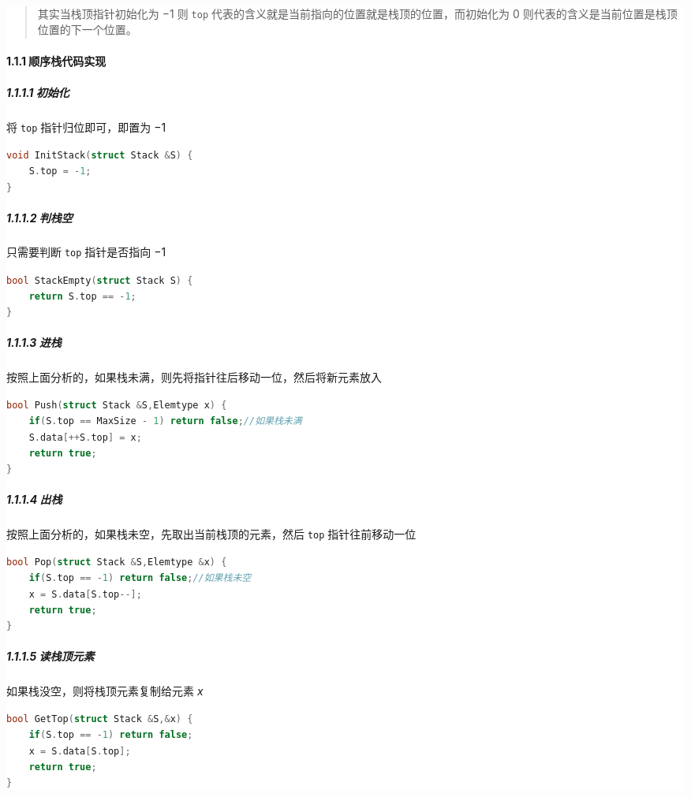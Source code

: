 > 其实当栈顶指针初始化为 $-1$ 则 `top` 代表的含义就是当前指向的位置就是栈顶的位置，而初始化为 $0$ 则代表的含义是当前位置是栈顶位置的下一个位置。

#### 1.1.1 顺序栈代码实现

##### 1.1.1.1 初始化

将 `top` 指针归位即可，即置为 $-1$

```cpp
void InitStack(struct Stack &S) {
    S.top = -1;
}
```

##### 1.1.1.2 判栈空

只需要判断 `top` 指针是否指向 $-1$

```cpp
bool StackEmpty(struct Stack S) {
    return S.top == -1;
}
```

##### 1.1.1.3 进栈

按照上面分析的，如果栈未满，则先将指针往后移动一位，然后将新元素放入

```cpp
bool Push(struct Stack &S,Elemtype x) {
    if(S.top == MaxSize - 1) return false;//如果栈未满
    S.data[++S.top] = x;
    return true;
}
```

##### 1.1.1.4 出栈

按照上面分析的，如果栈未空，先取出当前栈顶的元素，然后 `top` 指针往前移动一位

```cpp
bool Pop(struct Stack &S,Elemtype &x) {
    if(S.top == -1) return false;//如果栈未空
    x = S.data[S.top--];
    return true;
}
```

##### 1.1.1.5 读栈顶元素

如果栈没空，则将栈顶元素复制给元素 $x$

```cpp
bool GetTop(struct Stack &S,&x) {
    if(S.top == -1) return false;
    x = S.data[S.top];
    return true;
}
```
